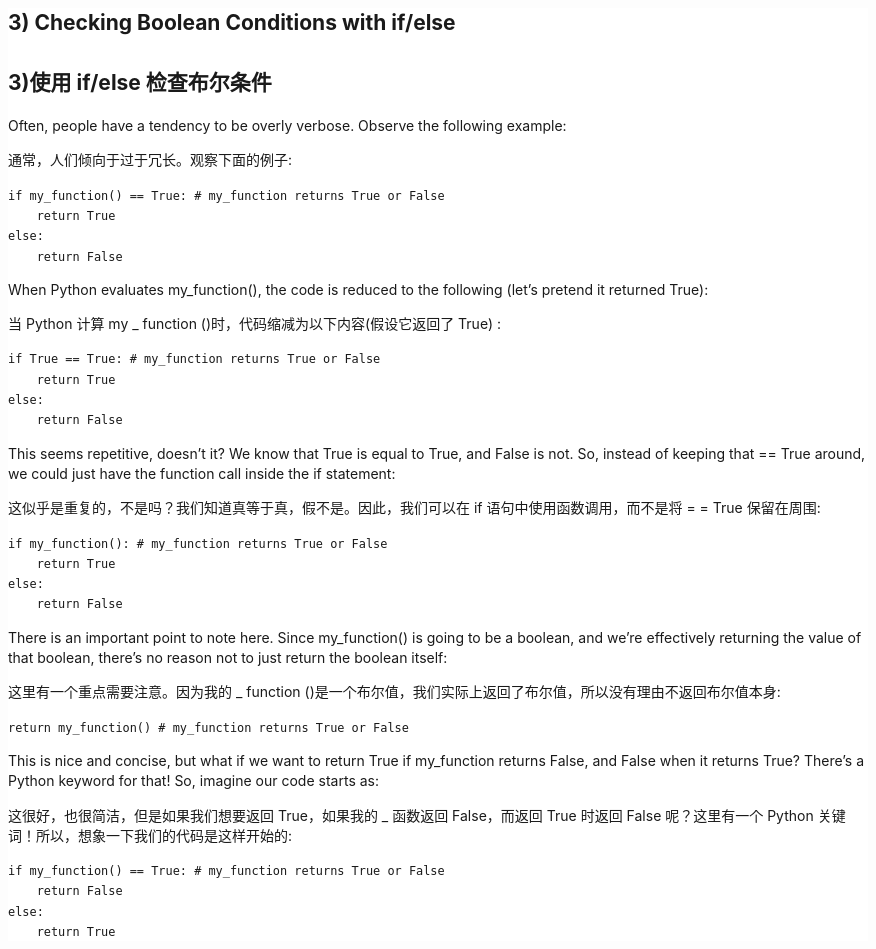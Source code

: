 <a name="catsoop_section_3"></a>

<a class="anchor" name="catsoop_section_3"></a><a class="anchor" name="_checking_boolean_conditions_with_if_else"></a>

## 3) Checking Boolean Conditions with if/else

## 3)使用 if/else 检查布尔条件

Often, people have a tendency to be overly verbose. Observe the following example:

通常，人们倾向于过于冗长。观察下面的例子:

    if my_function() == True: # my_function returns True or False
        return True
    else:
        return False

When Python evaluates my_function(), the code is reduced to the following (let’s pretend it returned True):

当 Python 计算 my _ function ()时，代码缩减为以下内容(假设它返回了 True) :

    if True == True: # my_function returns True or False
        return True
    else:
        return False

This seems repetitive, doesn’t it? We know that True is equal to True, and False is not. So, instead of keeping that == True around, we could just have the function call inside the if statement:

这似乎是重复的，不是吗？我们知道真等于真，假不是。因此，我们可以在 if 语句中使用函数调用，而不是将 = = True 保留在周围:

    if my_function(): # my_function returns True or False
        return True
    else:
        return False

There is an important point to note here. Since my_function() is going to be a boolean, and we’re effectively returning the value of that boolean, there’s no reason not to just return the boolean itself:

这里有一个重点需要注意。因为我的 _ function ()是一个布尔值，我们实际上返回了布尔值，所以没有理由不返回布尔值本身:

    return my_function() # my_function returns True or False

This is nice and concise, but what if we want to return True if my_function returns False, and False when it returns True? There’s a Python keyword for that! So, imagine our code starts as:

这很好，也很简洁，但是如果我们想要返回 True，如果我的 _ 函数返回 False，而返回 True 时返回 False 呢？这里有一个 Python 关键词！所以，想象一下我们的代码是这样开始的:

    if my_function() == True: # my_function returns True or False
        return False
    else:
        return True
